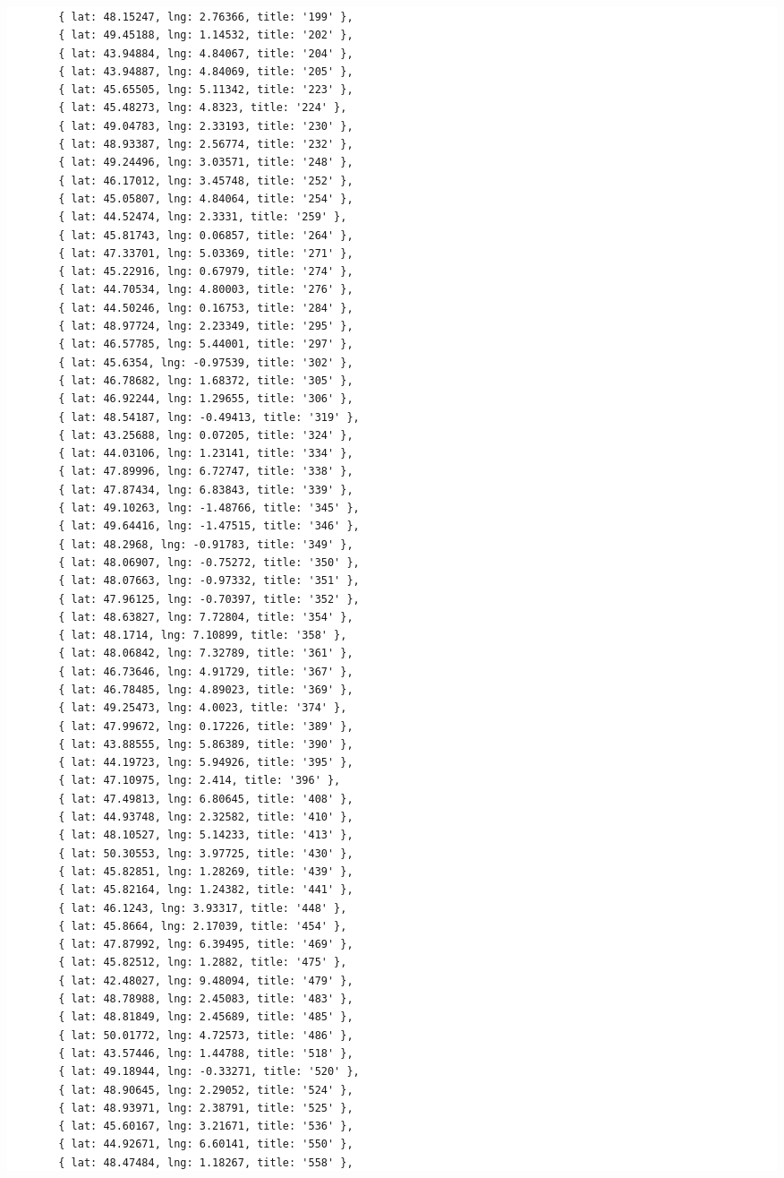 			{ lat: 48.15247, lng: 2.76366, title: '199' },
			{ lat: 49.45188, lng: 1.14532, title: '202' },
			{ lat: 43.94884, lng: 4.84067, title: '204' },
			{ lat: 43.94887, lng: 4.84069, title: '205' },
			{ lat: 45.65505, lng: 5.11342, title: '223' },
			{ lat: 45.48273, lng: 4.8323, title: '224' },
			{ lat: 49.04783, lng: 2.33193, title: '230' },
			{ lat: 48.93387, lng: 2.56774, title: '232' },
			{ lat: 49.24496, lng: 3.03571, title: '248' },
			{ lat: 46.17012, lng: 3.45748, title: '252' },
			{ lat: 45.05807, lng: 4.84064, title: '254' },
			{ lat: 44.52474, lng: 2.3331, title: '259' },
			{ lat: 45.81743, lng: 0.06857, title: '264' },
			{ lat: 47.33701, lng: 5.03369, title: '271' },
			{ lat: 45.22916, lng: 0.67979, title: '274' },
			{ lat: 44.70534, lng: 4.80003, title: '276' },
			{ lat: 44.50246, lng: 0.16753, title: '284' },
			{ lat: 48.97724, lng: 2.23349, title: '295' },
			{ lat: 46.57785, lng: 5.44001, title: '297' },
			{ lat: 45.6354, lng: -0.97539, title: '302' },
			{ lat: 46.78682, lng: 1.68372, title: '305' },
			{ lat: 46.92244, lng: 1.29655, title: '306' },
			{ lat: 48.54187, lng: -0.49413, title: '319' },
			{ lat: 43.25688, lng: 0.07205, title: '324' },
			{ lat: 44.03106, lng: 1.23141, title: '334' },
			{ lat: 47.89996, lng: 6.72747, title: '338' },
			{ lat: 47.87434, lng: 6.83843, title: '339' },
			{ lat: 49.10263, lng: -1.48766, title: '345' },
			{ lat: 49.64416, lng: -1.47515, title: '346' },
			{ lat: 48.2968, lng: -0.91783, title: '349' },
			{ lat: 48.06907, lng: -0.75272, title: '350' },
			{ lat: 48.07663, lng: -0.97332, title: '351' },
			{ lat: 47.96125, lng: -0.70397, title: '352' },
			{ lat: 48.63827, lng: 7.72804, title: '354' },
			{ lat: 48.1714, lng: 7.10899, title: '358' },
			{ lat: 48.06842, lng: 7.32789, title: '361' },
			{ lat: 46.73646, lng: 4.91729, title: '367' },
			{ lat: 46.78485, lng: 4.89023, title: '369' },
			{ lat: 49.25473, lng: 4.0023, title: '374' },
			{ lat: 47.99672, lng: 0.17226, title: '389' },
			{ lat: 43.88555, lng: 5.86389, title: '390' },
			{ lat: 44.19723, lng: 5.94926, title: '395' },
			{ lat: 47.10975, lng: 2.414, title: '396' },
			{ lat: 47.49813, lng: 6.80645, title: '408' },
			{ lat: 44.93748, lng: 2.32582, title: '410' },
			{ lat: 48.10527, lng: 5.14233, title: '413' },
			{ lat: 50.30553, lng: 3.97725, title: '430' },
			{ lat: 45.82851, lng: 1.28269, title: '439' },
			{ lat: 45.82164, lng: 1.24382, title: '441' },
			{ lat: 46.1243, lng: 3.93317, title: '448' },
			{ lat: 45.8664, lng: 2.17039, title: '454' },
			{ lat: 47.87992, lng: 6.39495, title: '469' },
			{ lat: 45.82512, lng: 1.2882, title: '475' },
			{ lat: 42.48027, lng: 9.48094, title: '479' },
			{ lat: 48.78988, lng: 2.45083, title: '483' },
			{ lat: 48.81849, lng: 2.45689, title: '485' },
			{ lat: 50.01772, lng: 4.72573, title: '486' },
			{ lat: 43.57446, lng: 1.44788, title: '518' },
			{ lat: 49.18944, lng: -0.33271, title: '520' },
			{ lat: 48.90645, lng: 2.29052, title: '524' },
			{ lat: 48.93971, lng: 2.38791, title: '525' },
			{ lat: 45.60167, lng: 3.21671, title: '536' },
			{ lat: 44.92671, lng: 6.60141, title: '550' },
			{ lat: 48.47484, lng: 1.18267, title: '558' },